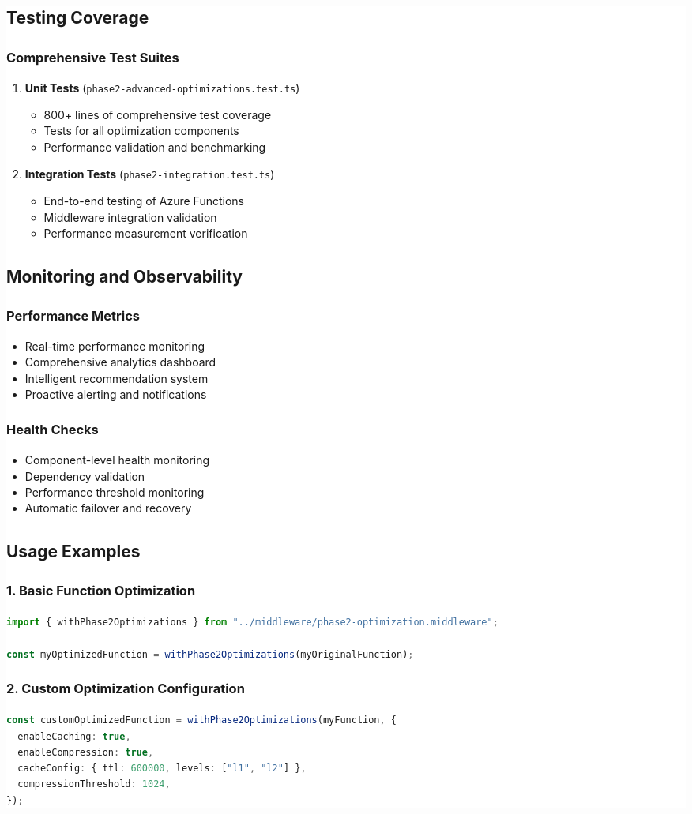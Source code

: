 ## Testing Coverage

### Comprehensive Test Suites

1. **Unit Tests** (`phase2-advanced-optimizations.test.ts`)

   - 800+ lines of comprehensive test coverage
   - Tests for all optimization components
   - Performance validation and benchmarking

2. **Integration Tests** (`phase2-integration.test.ts`)
   - End-to-end testing of Azure Functions
   - Middleware integration validation
   - Performance measurement verification

## Monitoring and Observability

### Performance Metrics

- Real-time performance monitoring
- Comprehensive analytics dashboard
- Intelligent recommendation system
- Proactive alerting and notifications

### Health Checks

- Component-level health monitoring
- Dependency validation
- Performance threshold monitoring
- Automatic failover and recovery

## Usage Examples

### 1. Basic Function Optimization

```typescript
import { withPhase2Optimizations } from "../middleware/phase2-optimization.middleware";

const myOptimizedFunction = withPhase2Optimizations(myOriginalFunction);
```

### 2. Custom Optimization Configuration

```typescript
const customOptimizedFunction = withPhase2Optimizations(myFunction, {
  enableCaching: true,
  enableCompression: true,
  cacheConfig: { ttl: 600000, levels: ["l1", "l2"] },
  compressionThreshold: 1024,
});
```
